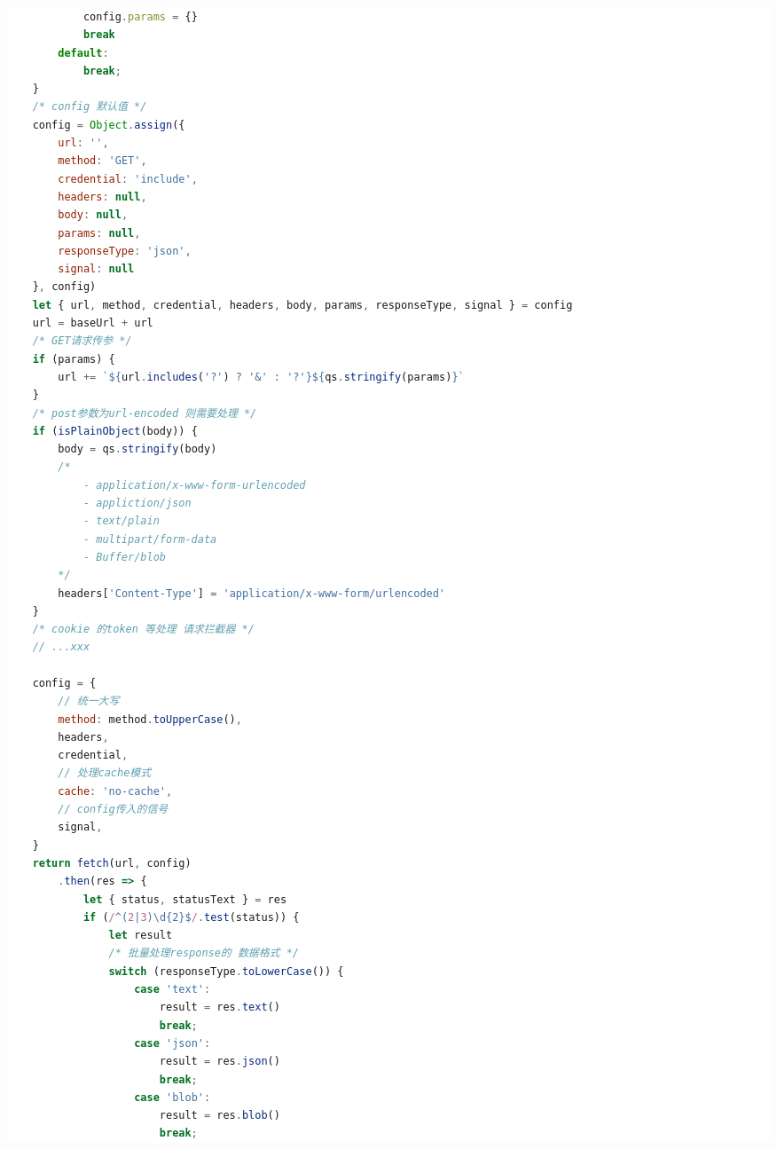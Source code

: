 ```js
            config.params = {}
            break
        default:
            break;
    }
    /* config 默认值 */
    config = Object.assign({
        url: '',
        method: 'GET',
        credential: 'include',
        headers: null,
        body: null,
        params: null,
        responseType: 'json',
        signal: null
    }, config)
    let { url, method, credential, headers, body, params, responseType, signal } = config
    url = baseUrl + url
    /* GET请求传参 */
    if (params) {
        url += `${url.includes('?') ? '&' : '?'}${qs.stringify(params)}`
    }
    /* post参数为url-encoded 则需要处理 */
    if (isPlainObject(body)) {
        body = qs.stringify(body)
        /* 
            - application/x-www-form-urlencoded
            - appliction/json
            - text/plain
            - multipart/form-data
            - Buffer/blob
        */
        headers['Content-Type'] = 'application/x-www-form/urlencoded'
    }
    /* cookie 的token 等处理 请求拦截器 */
    // ...xxx

    config = {
        // 统一大写
        method: method.toUpperCase(),
        headers,
        credential,
        // 处理cache模式
        cache: 'no-cache',
        // config传入的信号
        signal,
    }
    return fetch(url, config)
        .then(res => {
            let { status, statusText } = res
            if (/^(2|3)\d{2}$/.test(status)) {
                let result
                /* 批量处理response的 数据格式 */
                switch (responseType.toLowerCase()) {
                    case 'text':
                        result = res.text()
                        break;
                    case 'json':
                        result = res.json()
                        break;
                    case 'blob':
                        result = res.blob()
                        break;
```